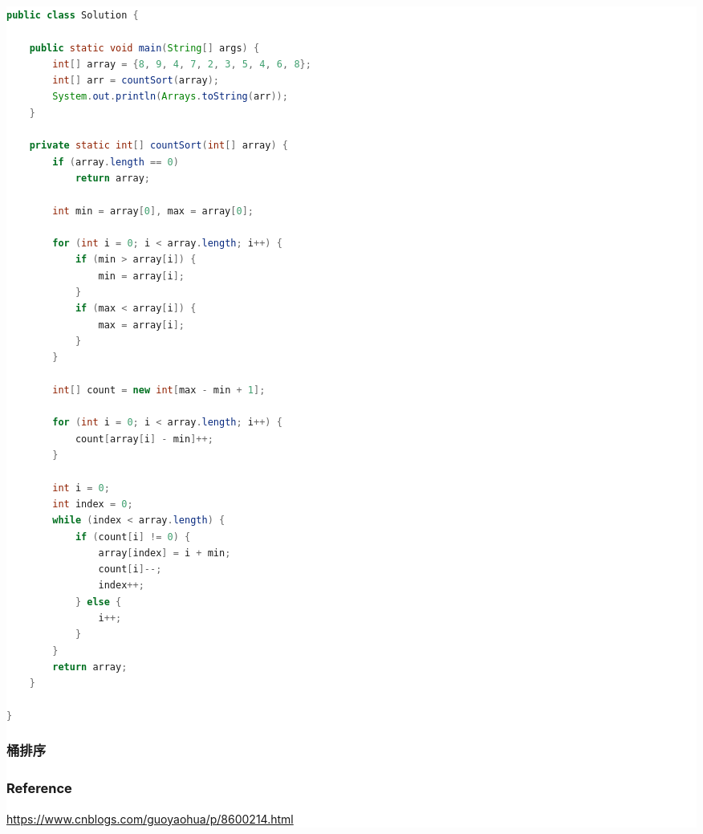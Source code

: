 ```java
public class Solution {

	public static void main(String[] args) {
		int[] array = {8, 9, 4, 7, 2, 3, 5, 4, 6, 8};
		int[] arr = countSort(array);
		System.out.println(Arrays.toString(arr));
	}

	private static int[] countSort(int[] array) {
		if (array.length == 0)
			return array;
		
		int min = array[0], max = array[0];
		
		for (int i = 0; i < array.length; i++) {
			if (min > array[i]) {
				min = array[i];
			}
			if (max < array[i]) {
				max = array[i];
			}
		}
		
		int[] count = new int[max - min + 1];
		
		for (int i = 0; i < array.length; i++) {
			count[array[i] - min]++;
		}
		
		int i = 0;
		int index = 0;
		while (index < array.length) {
			if (count[i] != 0) {
				array[index] = i + min;
				count[i]--;
				index++;
			} else {
				i++;
			}
		}
		return array;
	}
	
}
```

### 桶排序





### Reference

https://www.cnblogs.com/guoyaohua/p/8600214.html 